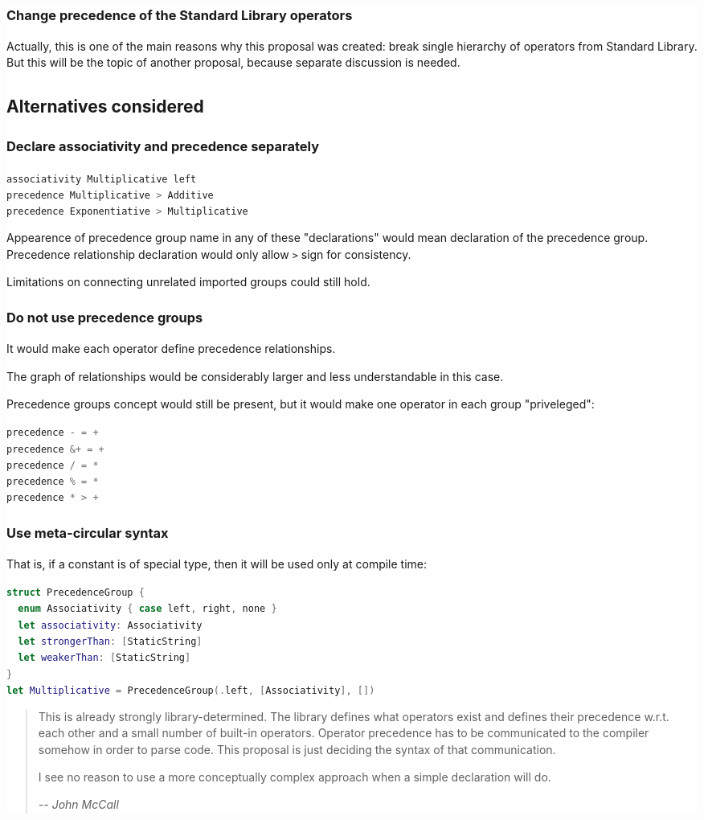 ### Change precedence of the Standard Library operators

Actually, this is one of the main reasons why this proposal was created: break single hierarchy of operators from Standard Library.
But this will be the topic of another proposal, because separate discussion is needed.

## Alternatives considered

### Declare associativity and precedence separately

```swift
associativity Multiplicative left
precedence Multiplicative > Additive
precedence Exponentiative > Multiplicative
```

Appearence of precedence group name in any of these "declarations" would mean declaration of the precedence group.
Precedence relationship declaration would only allow `>` sign for consistency.

Limitations on connecting unrelated imported groups could still hold.

### Do not use precedence groups

It would make each operator define precedence relationships.

The graph of relationships would be considerably larger and less understandable in this case.

Precedence groups concept would still be present, but it would make one operator in each group "priveleged":

```swift
precedence - = +
precedence &+ = +
precedence / = *
precedence % = *
precedence * > +
```

### Use meta-circular syntax

That is, if a constant is of special type, then it will be used only at compile time:

```swift
struct PrecedenceGroup {
  enum Associativity { case left, right, none }
  let associativity: Associativity
  let strongerThan: [StaticString]
  let weakerThan: [StaticString]
}
let Multiplicative = PrecedenceGroup(.left, [Associativity], [])
```

> This is already strongly library-determined. The library defines what operators exist and defines their
> precedence w.r.t. each other and a small number of built-in operators. Operator precedence has to be
> communicated to the compiler somehow in order to parse code. This proposal is just deciding the syntax of
> that communication.
> 
> I see no reason to use a more conceptually complex approach when a simple declaration will do.
> 
> <cite>-- John McCall</cite>
